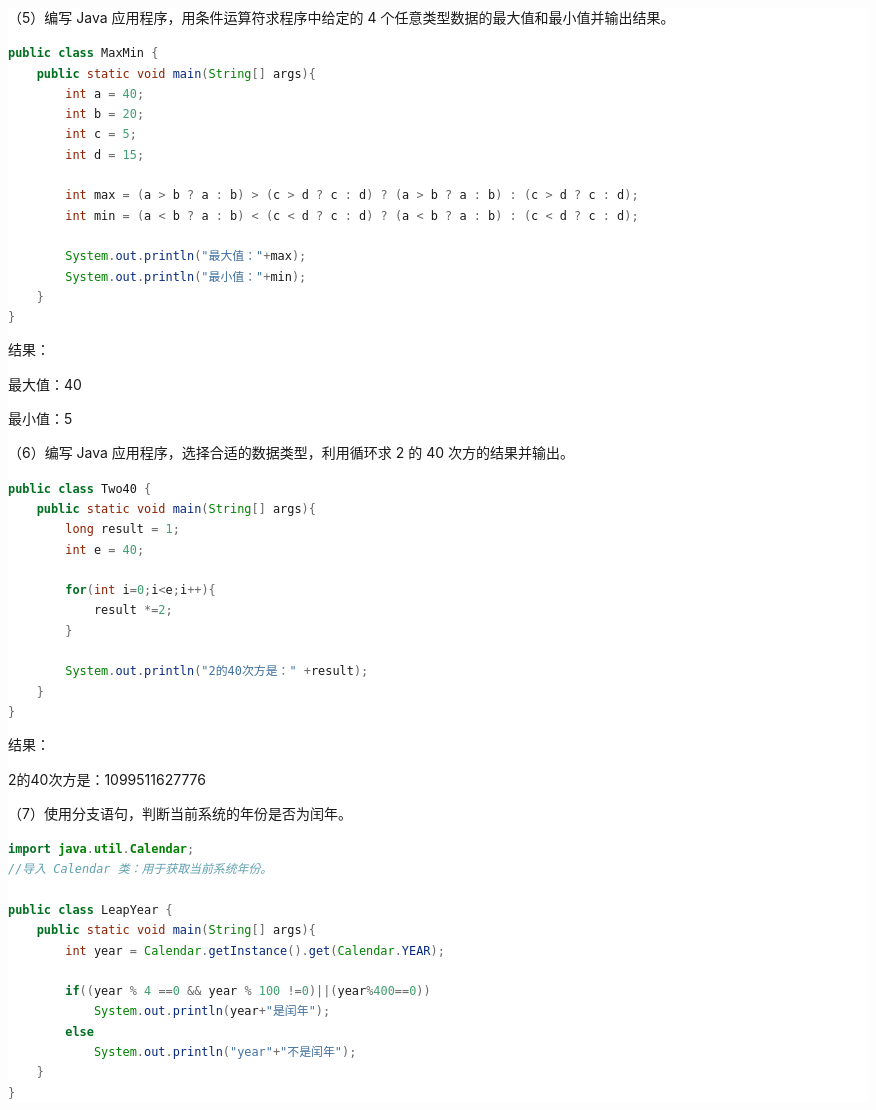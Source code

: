 

（5）编写 Java 应用程序，用条件运算符求程序中给定的 4 个任意类型数据的最大值和最小值并输出结果。

```java
public class MaxMin {
    public static void main(String[] args){
        int a = 40;
        int b = 20;
        int c = 5;
        int d = 15;

        int max = (a > b ? a : b) > (c > d ? c : d) ? (a > b ? a : b) : (c > d ? c : d);
        int min = (a < b ? a : b) < (c < d ? c : d) ? (a < b ? a : b) : (c < d ? c : d);

        System.out.println("最大值："+max);
        System.out.println("最小值："+min);
    }
}
```

结果：

最大值：40

最小值：5



（6）编写 Java 应用程序，选择合适的数据类型，利用循环求 2 的 40 次方的结果并输出。

```java
public class Two40 {
    public static void main(String[] args){
        long result = 1;
        int e = 40;

        for(int i=0;i<e;i++){
            result *=2;
        }

        System.out.println("2的40次方是：" +result);
    }
}
```

结果：

2的40次方是：1099511627776



（7）使用分支语句，判断当前系统的年份是否为闰年。

```java
import java.util.Calendar;
//导入 Calendar 类：用于获取当前系统年份。

public class LeapYear {
    public static void main(String[] args){
        int year = Calendar.getInstance().get(Calendar.YEAR);

        if((year % 4 ==0 && year % 100 !=0)||(year%400==0))
            System.out.println(year+"是闰年");
        else
            System.out.println("year"+"不是闰年");
    }
}
```
